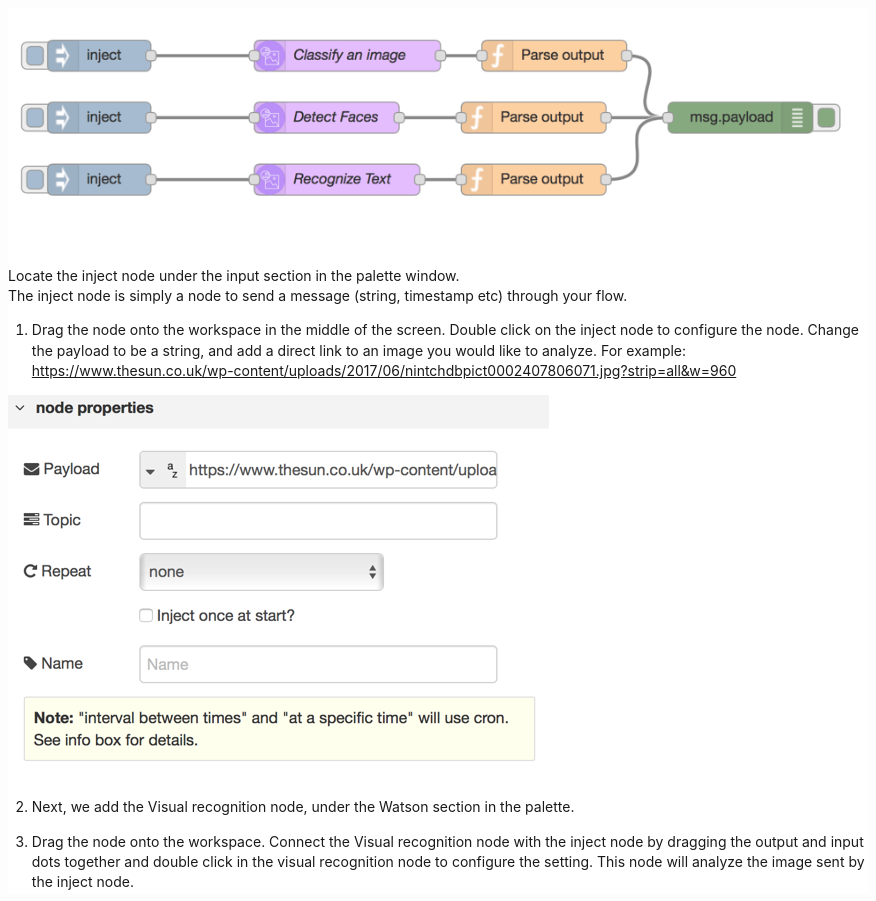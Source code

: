 ![](/screenshots/Picture21.png?raw=true)
 
Locate the inject node under the input section in the palette window.  
The inject node is simply a node to send a message (string, timestamp etc) through your flow.

1.	Drag the node onto the workspace in the middle of the screen. Double click on the inject node to configure the node. Change the payload to be a string, and add a direct link to an image you would like to analyze. For example: https://www.thesun.co.uk/wp-content/uploads/2017/06/nintchdbpict0002407806071.jpg?strip=all&w=960 

![](/screenshots/Picture22.png?raw=true)
 
2.	Next, we add the Visual recognition node, under the Watson section in the palette.   

3.	Drag the node onto the workspace. Connect the Visual recognition node with the inject node by dragging the output and input dots together and double click in the visual recognition node to configure the setting.
This node will analyze the image sent by the inject node.  
